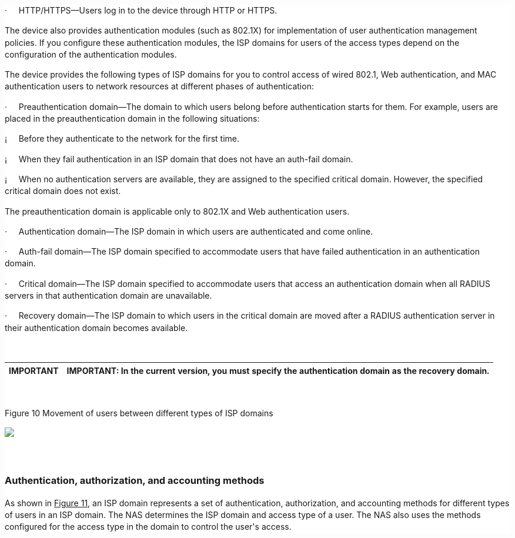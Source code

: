 ·     HTTP/HTTPS—Users log in to the device through HTTP or HTTPS.

The device also provides authentication
modules (such as 802.1X) for implementation of user authentication management
policies. If you configure these authentication modules, the ISP domains for
users of the access types depend on the configuration of the authentication
modules.

The device provides the following types of
ISP domains for you to control access of wired 802.1, Web authentication, and
MAC authentication users to network resources at different phases of
authentication:

·     Preauthentication domain—The domain to which users belong before authentication starts for
them. For example, users are placed in the preauthentication domain in the
following situations:

¡     Before
they authenticate to the network for the first time. 

¡     When
they fail authentication in an ISP domain that does not have an auth-fail
domain.

¡     When
no authentication servers are available, they are assigned to the specified
critical domain. However, the specified critical domain does not exist. 

The preauthentication domain is
applicable only to 802.1X and Web authentication users.

·     Authentication domain—The ISP domain in which users are authenticated and come online.

·     Auth-fail domain—The ISP domain specified to accommodate users that have failed
authentication in an authentication domain.

·     Critical domain—The ISP domain specified to accommodate users that access an
authentication domain when all RADIUS servers in that authentication domain are
unavailable.

·     Recovery domain—The ISP domain to which users in the critical domain are moved
after a RADIUS authentication server in their authentication domain becomes
available.

 

| IMPORTANT | IMPORTANT:  In the current version, you must specify the authentication domain as the recovery domain. |
| --- | --- |

 

Figure 10 Movement of users between different types of ISP domains

![](https://resource.h3c.com/en/202407/12/20240712_11705259_x_Img_x_png_10_2216062_294551_0.png)

 

### Authentication, authorization, and accounting methods

As shown in [Figure 11](#_Ref102393311), an ISP domain
represents a set of authentication, authorization, and accounting methods for
different types of users in an ISP domain. The NAS determines the ISP domain
and access type of a user. The NAS also uses the methods configured for the
access type in the domain to control the user's access.
